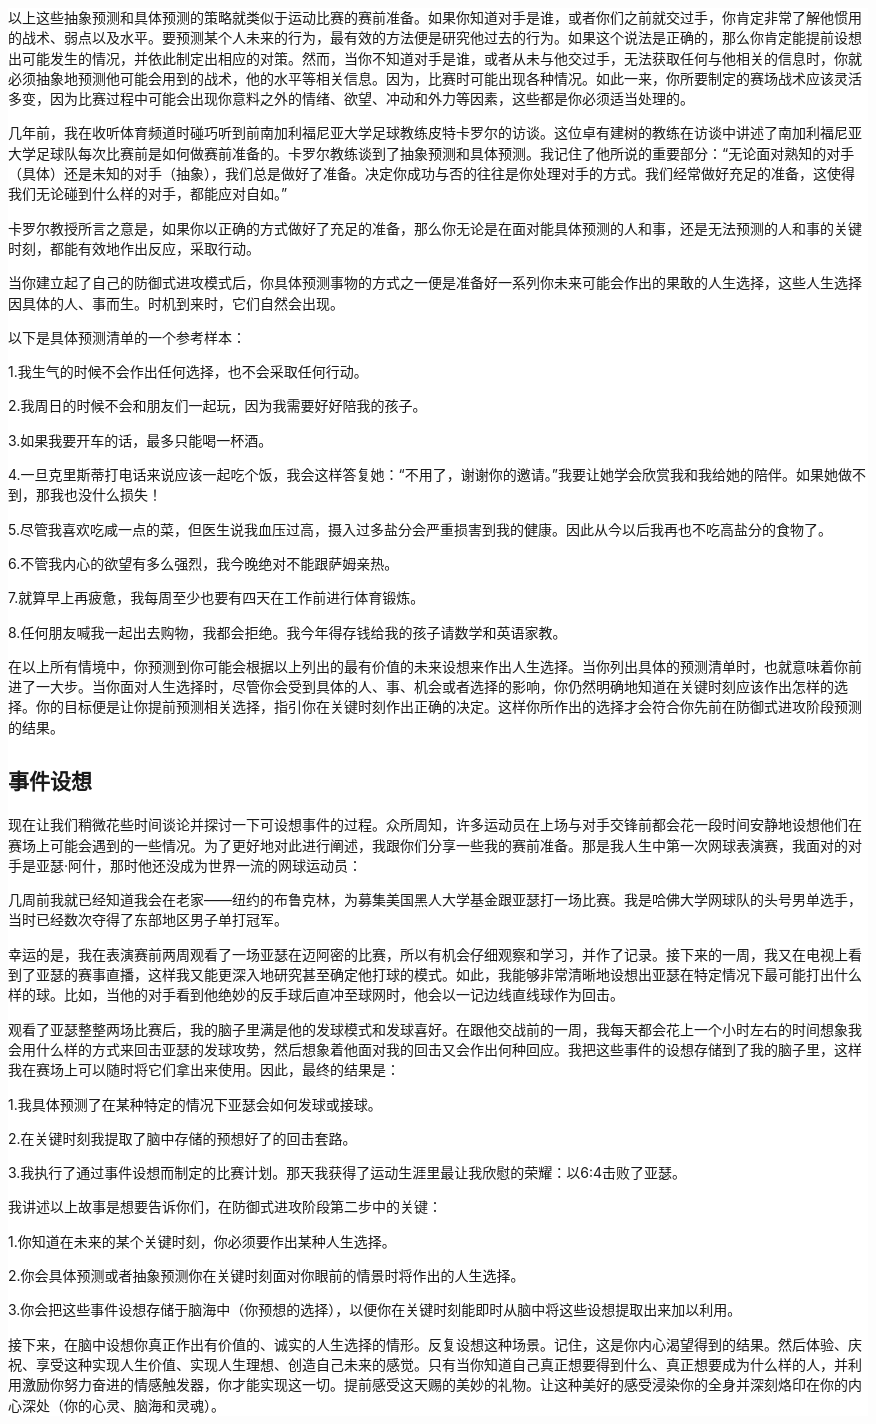以上这些抽象预测和具体预测的策略就类似于运动比赛的赛前准备。如果你知道对手是谁，或者你们之前就交过手，你肯定非常了解他惯用的战术、弱点以及水平。要预测某个人未来的行为，最有效的方法便是研究他过去的行为。如果这个说法是正确的，那么你肯定能提前设想出可能发生的情况，并依此制定出相应的对策。然而，当你不知道对手是谁，或者从未与他交过手，无法获取任何与他相关的信息时，你就必须抽象地预测他可能会用到的战术，他的水平等相关信息。因为，比赛时可能出现各种情况。如此一来，你所要制定的赛场战术应该灵活多变，因为比赛过程中可能会出现你意料之外的情绪、欲望、冲动和外力等因素，这些都是你必须适当处理的。

几年前，我在收听体育频道时碰巧听到前南加利福尼亚大学足球教练皮特卡罗尔的访谈。这位卓有建树的教练在访谈中讲述了南加利福尼亚大学足球队每次比赛前是如何做赛前准备的。卡罗尔教练谈到了抽象预测和具体预测。我记住了他所说的重要部分：“无论面对熟知的对手（具体）还是未知的对手（抽象），我们总是做好了准备。决定你成功与否的往往是你处理对手的方式。我们经常做好充足的准备，这使得我们无论碰到什么样的对手，都能应对自如。”

卡罗尔教授所言之意是，如果你以正确的方式做好了充足的准备，那么你无论是在面对能具体预测的人和事，还是无法预测的人和事的关键时刻，都能有效地作出反应，采取行动。

当你建立起了自己的防御式进攻模式后，你具体预测事物的方式之一便是准备好一系列你未来可能会作出的果敢的人生选择，这些人生选择因具体的人、事而生。时机到来时，它们自然会出现。

以下是具体预测清单的一个参考样本：

1.我生气的时候不会作出任何选择，也不会采取任何行动。

2.我周日的时候不会和朋友们一起玩，因为我需要好好陪我的孩子。

3.如果我要开车的话，最多只能喝一杯酒。

4.一旦克里斯蒂打电话来说应该一起吃个饭，我会这样答复她：“不用了，谢谢你的邀请。”我要让她学会欣赏我和我给她的陪伴。如果她做不到，那我也没什么损失！

5.尽管我喜欢吃咸一点的菜，但医生说我血压过高，摄入过多盐分会严重损害到我的健康。因此从今以后我再也不吃高盐分的食物了。

6.不管我内心的欲望有多么强烈，我今晚绝对不能跟萨姆亲热。

7.就算早上再疲惫，我每周至少也要有四天在工作前进行体育锻炼。

8.任何朋友喊我一起出去购物，我都会拒绝。我今年得存钱给我的孩子请数学和英语家教。

在以上所有情境中，你预测到你可能会根据以上列出的最有价值的未来设想来作出人生选择。当你列出具体的预测清单时，也就意味着你前进了一大步。当你面对人生选择时，尽管你会受到具体的人、事、机会或者选择的影响，你仍然明确地知道在关键时刻应该作出怎样的选择。你的目标便是让你提前预测相关选择，指引你在关键时刻作出正确的决定。这样你所作出的选择才会符合你先前在防御式进攻阶段预测的结果。

## 事件设想

现在让我们稍微花些时间谈论并探讨一下可设想事件的过程。众所周知，许多运动员在上场与对手交锋前都会花一段时间安静地设想他们在赛场上可能会遇到的一些情况。为了更好地对此进行阐述，我跟你们分享一些我的赛前准备。那是我人生中第一次网球表演赛，我面对的对手是亚瑟·阿什，那时他还没成为世界一流的网球运动员：

几周前我就已经知道我会在老家——纽约的布鲁克林，为募集美国黑人大学基金跟亚瑟打一场比赛。我是哈佛大学网球队的头号男单选手，当时已经数次夺得了东部地区男子单打冠军。

幸运的是，我在表演赛前两周观看了一场亚瑟在迈阿密的比赛，所以有机会仔细观察和学习，并作了记录。接下来的一周，我又在电视上看到了亚瑟的赛事直播，这样我又能更深入地研究甚至确定他打球的模式。如此，我能够非常清晰地设想出亚瑟在特定情况下最可能打出什么样的球。比如，当他的对手看到他绝妙的反手球后直冲至球网时，他会以一记边线直线球作为回击。

观看了亚瑟整整两场比赛后，我的脑子里满是他的发球模式和发球喜好。在跟他交战前的一周，我每天都会花上一个小时左右的时间想象我会用什么样的方式来回击亚瑟的发球攻势，然后想象着他面对我的回击又会作出何种回应。我把这些事件的设想存储到了我的脑子里，这样我在赛场上可以随时将它们拿出来使用。因此，最终的结果是：

1.我具体预测了在某种特定的情况下亚瑟会如何发球或接球。

2.在关键时刻我提取了脑中存储的预想好了的回击套路。

3.我执行了通过事件设想而制定的比赛计划。那天我获得了运动生涯里最让我欣慰的荣耀：以6∶4击败了亚瑟。

我讲述以上故事是想要告诉你们，在防御式进攻阶段第二步中的关键：

1.你知道在未来的某个关键时刻，你必须要作出某种人生选择。

2.你会具体预测或者抽象预测你在关键时刻面对你眼前的情景时将作出的人生选择。

3.你会把这些事件设想存储于脑海中（你预想的选择），以便你在关键时刻能即时从脑中将这些设想提取出来加以利用。

接下来，在脑中设想你真正作出有价值的、诚实的人生选择的情形。反复设想这种场景。记住，这是你内心渴望得到的结果。然后体验、庆祝、享受这种实现人生价值、实现人生理想、创造自己未来的感觉。只有当你知道自己真正想要得到什么、真正想要成为什么样的人，并利用激励你努力奋进的情感触发器，你才能实现这一切。提前感受这天赐的美妙的礼物。让这种美好的感受浸染你的全身并深刻烙印在你的内心深处（你的心灵、脑海和灵魂）。
